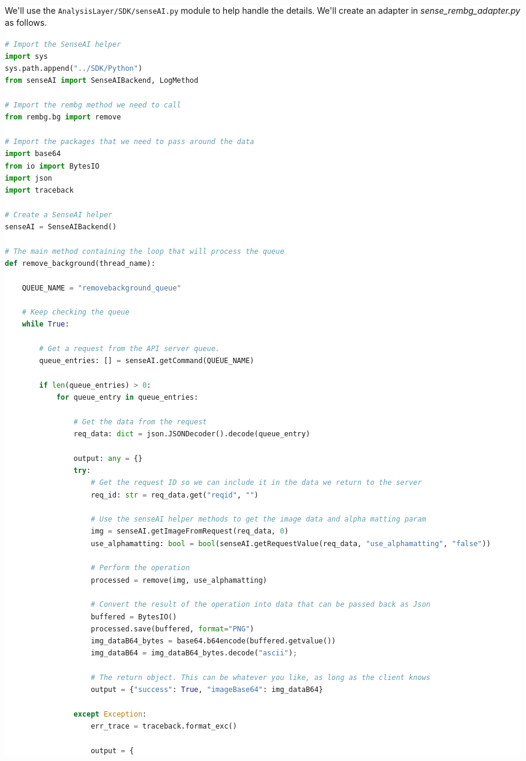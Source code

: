 We'll use the <code>AnalysisLayer/SDK/senseAI.py</code> module to help handle the details. We'll 
create an adapter in *sense_rembg_adapter.py* as follows.

```python
# Import the SenseAI helper
import sys
sys.path.append("../SDK/Python")
from senseAI import SenseAIBackend, LogMethod

# Import the rembg method we need to call
from rembg.bg import remove

# Import the packages that we need to pass around the data
import base64
from io import BytesIO
import json
import traceback

# Create a SenseAI helper
senseAI = SenseAIBackend()

# The main method containing the loop that will process the queue
def remove_background(thread_name):

    QUEUE_NAME = "removebackground_queue"

    # Keep checking the queue 
    while True:

        # Get a request from the API server queue.
        queue_entries: [] = senseAI.getCommand(QUEUE_NAME)

        if len(queue_entries) > 0:
            for queue_entry in queue_entries: 

                # Get the data from the request
                req_data: dict = json.JSONDecoder().decode(queue_entry)

                output: any = {}
                try:
                    # Get the request ID so we can include it in the data we return to the server
                    req_id: str = req_data.get("reqid", "")

                    # Use the senseAI helper methods to get the image data and alpha matting param
                    img = senseAI.getImageFromRequest(req_data, 0)
                    use_alphamatting: bool = bool(senseAI.getRequestValue(req_data, "use_alphamatting", "false"))

                    # Perform the operation
                    processed = remove(img, use_alphamatting)

                    # Convert the result of the operation into data that can be passed back as Json
                    buffered = BytesIO()
                    processed.save(buffered, format="PNG")
                    img_dataB64_bytes = base64.b64encode(buffered.getvalue())
                    img_dataB64 = img_dataB64_bytes.decode("ascii");

                    # The return object. This can be whatever you like, as long as the client knows
                    output = {"success": True, "imageBase64": img_dataB64}

                except Exception:
                    err_trace = traceback.format_exc()

                    output = {
```